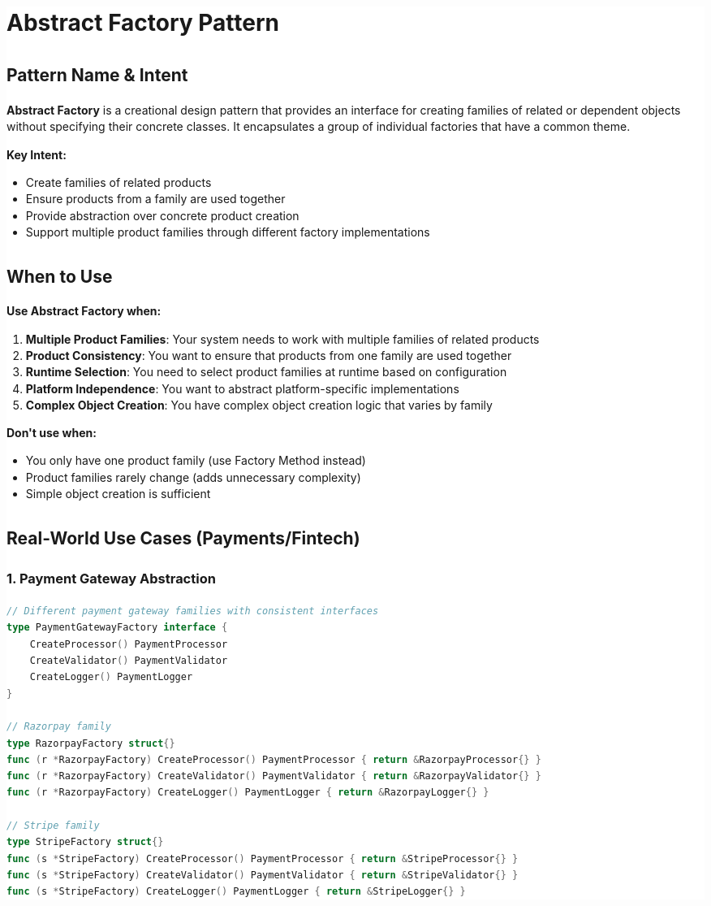 # Abstract Factory Pattern

## Pattern Name & Intent

**Abstract Factory** is a creational design pattern that provides an interface for creating families of related or dependent objects without specifying their concrete classes. It encapsulates a group of individual factories that have a common theme.

**Key Intent:**
- Create families of related products
- Ensure products from a family are used together
- Provide abstraction over concrete product creation
- Support multiple product families through different factory implementations

## When to Use

**Use Abstract Factory when:**

1. **Multiple Product Families**: Your system needs to work with multiple families of related products
2. **Product Consistency**: You want to ensure that products from one family are used together
3. **Runtime Selection**: You need to select product families at runtime based on configuration
4. **Platform Independence**: You want to abstract platform-specific implementations
5. **Complex Object Creation**: You have complex object creation logic that varies by family

**Don't use when:**
- You only have one product family (use Factory Method instead)
- Product families rarely change (adds unnecessary complexity)
- Simple object creation is sufficient

## Real-World Use Cases (Payments/Fintech)

### 1. Payment Gateway Abstraction
```go
// Different payment gateway families with consistent interfaces
type PaymentGatewayFactory interface {
    CreateProcessor() PaymentProcessor
    CreateValidator() PaymentValidator
    CreateLogger() PaymentLogger
}

// Razorpay family
type RazorpayFactory struct{}
func (r *RazorpayFactory) CreateProcessor() PaymentProcessor { return &RazorpayProcessor{} }
func (r *RazorpayFactory) CreateValidator() PaymentValidator { return &RazorpayValidator{} }
func (r *RazorpayFactory) CreateLogger() PaymentLogger { return &RazorpayLogger{} }

// Stripe family
type StripeFactory struct{}
func (s *StripeFactory) CreateProcessor() PaymentProcessor { return &StripeProcessor{} }
func (s *StripeFactory) CreateValidator() PaymentValidator { return &StripeValidator{} }
func (s *StripeFactory) CreateLogger() PaymentLogger { return &StripeLogger{} }
```
